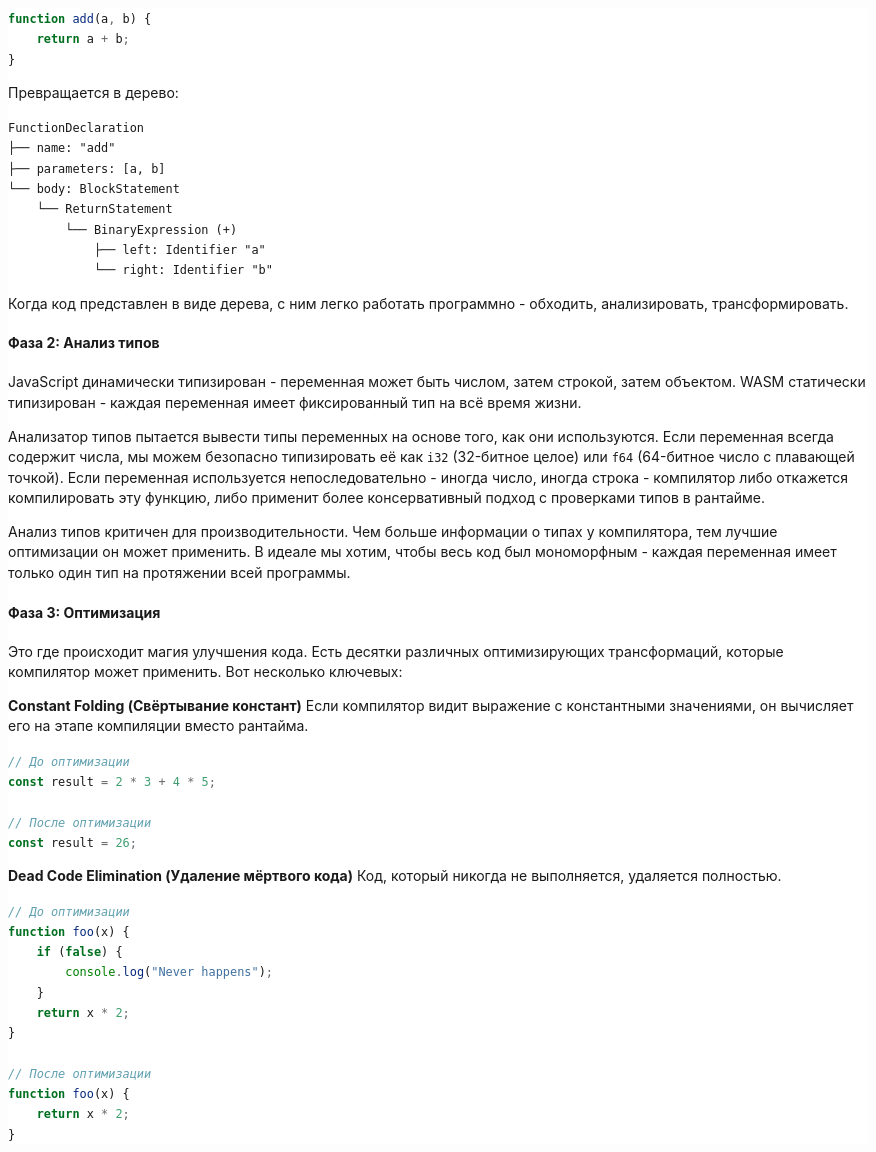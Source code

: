 ```javascript
function add(a, b) {
    return a + b;
}
```

Превращается в дерево:
```
FunctionDeclaration
├── name: "add"
├── parameters: [a, b]
└── body: BlockStatement
    └── ReturnStatement
        └── BinaryExpression (+)
            ├── left: Identifier "a"
            └── right: Identifier "b"
```

Когда код представлен в виде дерева, с ним легко работать программно - обходить, анализировать, трансформировать.

#### Фаза 2: Анализ типов

JavaScript динамически типизирован - переменная может быть числом, затем строкой, затем объектом. WASM статически типизирован - каждая переменная имеет фиксированный тип на всё время жизни.

Анализатор типов пытается вывести типы переменных на основе того, как они используются. Если переменная всегда содержит числа, мы можем безопасно типизировать её как `i32` (32-битное целое) или `f64` (64-битное число с плавающей точкой). Если переменная используется непоследовательно - иногда число, иногда строка - компилятор либо откажется компилировать эту функцию, либо применит более консервативный подход с проверками типов в рантайме.

Анализ типов критичен для производительности. Чем больше информации о типах у компилятора, тем лучшие оптимизации он может применить. В идеале мы хотим, чтобы весь код был мономорфным - каждая переменная имеет только один тип на протяжении всей программы.

#### Фаза 3: Оптимизация

Это где происходит магия улучшения кода. Есть десятки различных оптимизирующих трансформаций, которые компилятор может применить. Вот несколько ключевых:

**Constant Folding (Свёртывание констант)**
Если компилятор видит выражение с константными значениями, он вычисляет его на этапе компиляции вместо рантайма.

```javascript
// До оптимизации
const result = 2 * 3 + 4 * 5;

// После оптимизации
const result = 26;
```

**Dead Code Elimination (Удаление мёртвого кода)**
Код, который никогда не выполняется, удаляется полностью.

```javascript
// До оптимизации
function foo(x) {
    if (false) {
        console.log("Never happens");
    }
    return x * 2;
}

// После оптимизации
function foo(x) {
    return x * 2;
}
```